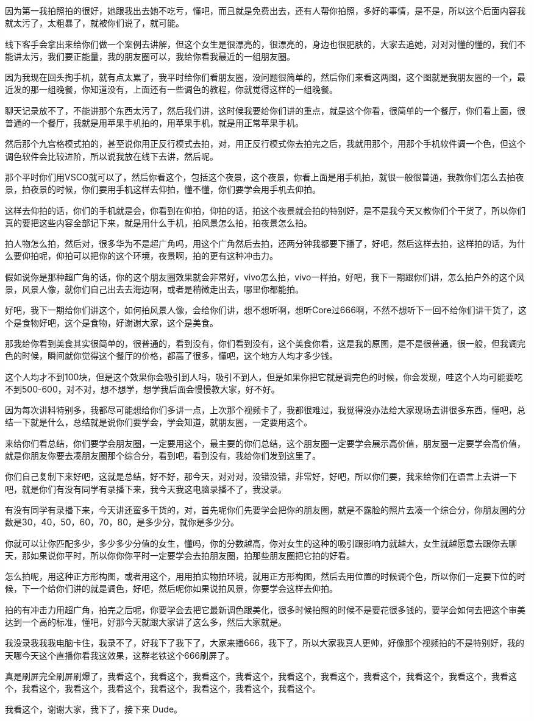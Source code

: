 因为第一我拍照拍的很好，她跟我出去她不吃亏，懂吧，而且就是免费出去，还有人帮你拍照，多好的事情，是不是，所以这个后面内容我就太污了，太粗暴了，就被你们说了，就可能。

线下客手会拿出来给你们做一个案例去讲解，但这个女生是很漂亮的，很漂亮的，身边也很肥肤的，大家去追她，对对对懂的懂的，我们不能讲太污，我们要正能量，我的朋友圈可以，我给你看我最近的一组朋友圈。

因为我现在回头掏手机，就有点太累了，我平时给你们看朋友圈，没问题很简单的，然后你们来看这两图，这个图就是我朋友圈的一个，最近发的那一组晚餐，你知道没有，上面还有一些调色的教程，你就觉得这样的一组晚餐。

聊天记录放不了，不能讲那个东西太污了，然后我们讲，这时候我要给你们讲的重点，就是这个你看，很简单的一个餐厅，你们看上面，很普通的一个餐厅，我就是用苹果手机拍的，用苹果手机，就是用正常苹果手机。

然后那个九宫格模式拍的，甚至说你用正反行模式去拍，对，用正反行模式你去拍完之后，我就用那个，用那个手机软件调一个色，但这个调色软件会比较进阶，所以说我放在线下去讲，然后呢。

那个平时你们用VSCO就可以了，然后你看这个，包括这个夜景，这个夜景，你看上面是用手机拍，就很一般很普通，我教你们怎么去拍夜景，拍夜景的时候，你们要用手机这样去仰拍，懂不懂，你们要学会用手机去仰拍。

这样去仰拍的话，你们的手机就是会，你看到在仰拍，仰拍的话，拍这个夜景就会拍的特别好，是不是我今天又教你们个干货了，所以你们真的要把这些内容全部记下来，就是用什么手机，拍风景怎么拍，拍夜景怎么拍。

拍人物怎么拍，然后对，很多华为不是超广角吗，用这个广角然后去拍，还两分钟我都要下播了，好吧，然后这样去拍，这样拍的话，为什么要仰拍呢，仰拍可以把你的这个环境，夜景啊，拍的更有这种冲击力。

假如说你是那种超广角的话，你的这个朋友圈效果就会非常好，vivo怎么拍，vivo一样拍，好吧，我下一期跟你们讲，怎么拍户外的这个风景，风景人像，就你们自己出去去海边啊，或者是稍微走出去，哪里你都能拍。

好吧，我下一期给你们讲这个，如何拍风景人像，会给你们讲，想不想听啊，想听Core过666啊，不然不想听下一回不给你们讲干货了，这个是食物好吧，这个是食物，好谢谢大家，这个是美食。

那我给你看到美食其实很简单的，很普通的，看到没有，你们看到没有，这个美食你看，这是我的原图，是不是很普通，很一般，但我调完色的时候，瞬间就你觉得这个餐厅的价格，都高了很多，懂吧，这个地方人均才多少钱。

这个人均才不到100块，但是这个效果你会吸引到人吗，吸引不到人，但是如果你把它就是调完色的时候，你会发现，哇这个人均可能要吃不到500-600，对不对，想不想学，想学我后面会慢慢教大家，好不好。

因为每次讲料特别多，我都尽可能想给你们多讲一点，上次那个视频卡了，我都很难过，我觉得没办法给大家现场去讲很多东西，懂吧，总结一下就是什么，总结就是说你们要学会，学会知道，就朋友圈，一定要用这个。

来给你们看总结，你们要学会朋友圈，一定要用这个，最主要的你们总结，这个朋友圈一定要学会展示高价值，朋友圈一定要学会高价值，就是你朋友你要去凑朋友圈那个综合分，看到吧，看到没有，我给你们发到这里了。

你们自己复制下来好吧，这就是总结，好不好，那今天，对对对，没错没错，非常好，好吧，所以你们要，我来给你们在语言上去讲一下吧，就是你们有没有同学有录播下来，我今天我这电脑录播不了，我没录。

有没有同学有录播下来，今天讲还蛮多干货的，对，首先呢你们先要学会把你的朋友圈，就是不露脸的照片去凑一个综合分，你朋友圈的分数是30，40，50，60，70，80，是多少分，就你是多少分。

你就可以让你匹配多少，多少多少分值的女生，懂吗，你的分数越高，你对女生的这种的吸引跟影响力就越大，女生就越愿意去跟你去聊天，那如果说你平时，所以你你你平时一定要学会去拍朋友圈，拍那些朋友圈把它拍的好看。

怎么拍呢，用这种正方形构图，或者用这个，用用拍实物拍环境，就用正方形构图，然后去用位置的时候调个色，所以你们一定要下位的时候，下一个给你们讲的就是调色，好吧，然后呢你如果说拍风景，你要学会这样去仰拍。

拍的有冲击力用超广角，拍完之后呢，你要学会去把它最新调色跟美化，很多时候拍照的时候不是要花很多钱的，要学会如何去把这个审美达到一个高的标准，懂吧，好那今天就跟大家讲了这么多，然后大家就是。

我没录我我我电脑卡住，我录不了，好我下了我下了，大家来播666，我下了，所以大家我真人更帅，好像那个视频拍的不是特别好，我的天哪今天这个直播你看我这效果，这群老铁这个666刷屏了。

真是刷屏完全刷屏刷爆了，我看这个，我看这个，我看这个，我看这个，我看这个，我看这个，我看这个，我看这个，我看这个，我看这个，我看这个，我看这个，我看这个，我看这个，我看这个，我看这个，我看这个。

我看这个，谢谢大家，我下了，接下来 Dude。